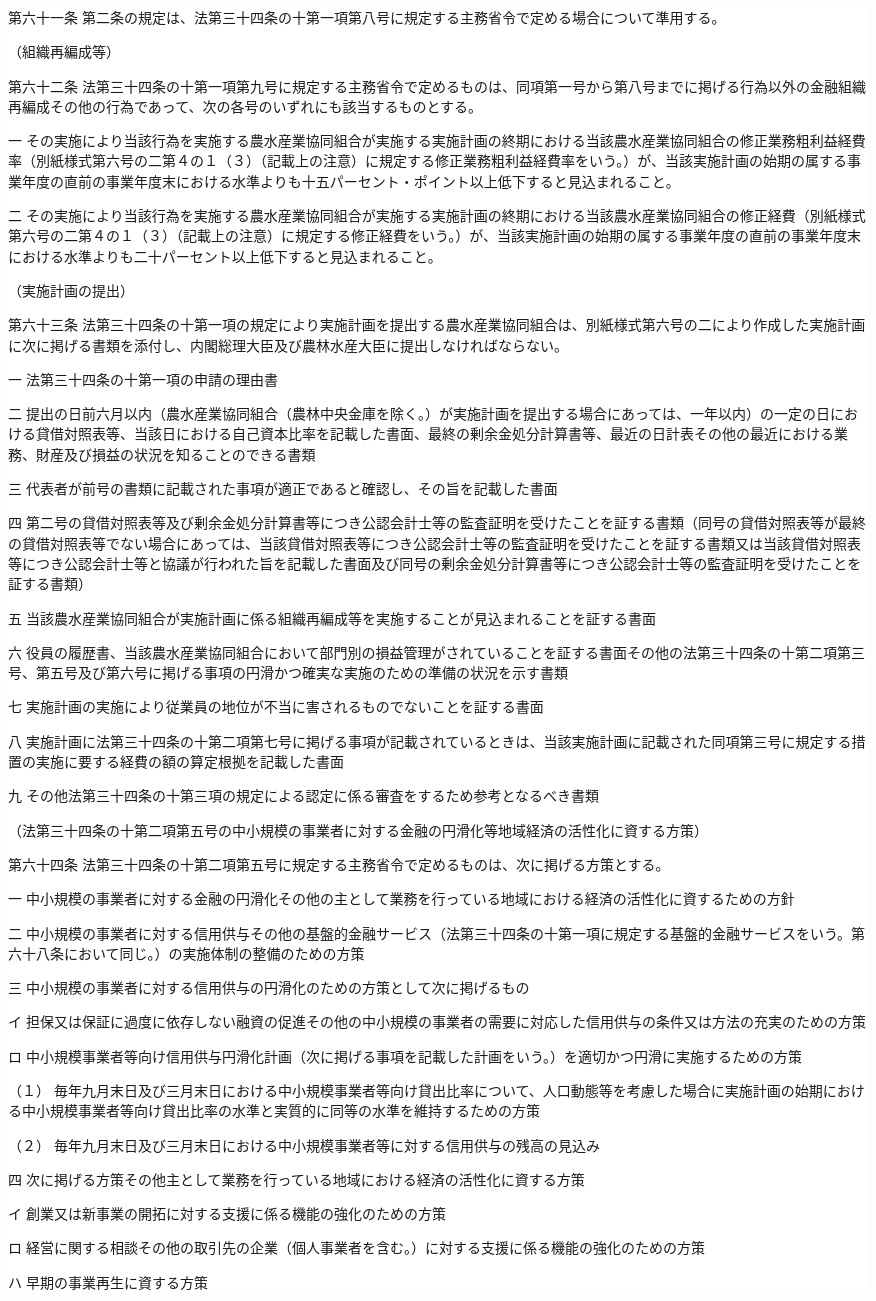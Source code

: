 第六十一条 第二条の規定は、法第三十四条の十第一項第八号に規定する主務省令で定める場合について準用する。

（組織再編成等）

第六十二条 法第三十四条の十第一項第九号に規定する主務省令で定めるものは、同項第一号から第八号までに掲げる行為以外の金融組織再編成その他の行為であって、次の各号のいずれにも該当するものとする。

一 その実施により当該行為を実施する農水産業協同組合が実施する実施計画の終期における当該農水産業協同組合の修正業務粗利益経費率（別紙様式第六号の二第４の１（３）（記載上の注意）に規定する修正業務粗利益経費率をいう。）が、当該実施計画の始期の属する事業年度の直前の事業年度末における水準よりも十五パーセント・ポイント以上低下すると見込まれること。

二 その実施により当該行為を実施する農水産業協同組合が実施する実施計画の終期における当該農水産業協同組合の修正経費（別紙様式第六号の二第４の１（３）（記載上の注意）に規定する修正経費をいう。）が、当該実施計画の始期の属する事業年度の直前の事業年度末における水準よりも二十パーセント以上低下すると見込まれること。

（実施計画の提出）

第六十三条 法第三十四条の十第一項の規定により実施計画を提出する農水産業協同組合は、別紙様式第六号の二により作成した実施計画に次に掲げる書類を添付し、内閣総理大臣及び農林水産大臣に提出しなければならない。

一 法第三十四条の十第一項の申請の理由書

二 提出の日前六月以内（農水産業協同組合（農林中央金庫を除く。）が実施計画を提出する場合にあっては、一年以内）の一定の日における貸借対照表等、当該日における自己資本比率を記載した書面、最終の剰余金処分計算書等、最近の日計表その他の最近における業務、財産及び損益の状況を知ることのできる書類

三 代表者が前号の書類に記載された事項が適正であると確認し、その旨を記載した書面

四 第二号の貸借対照表等及び剰余金処分計算書等につき公認会計士等の監査証明を受けたことを証する書類（同号の貸借対照表等が最終の貸借対照表等でない場合にあっては、当該貸借対照表等につき公認会計士等の監査証明を受けたことを証する書類又は当該貸借対照表等につき公認会計士等と協議が行われた旨を記載した書面及び同号の剰余金処分計算書等につき公認会計士等の監査証明を受けたことを証する書類）

五 当該農水産業協同組合が実施計画に係る組織再編成等を実施することが見込まれることを証する書面

六 役員の履歴書、当該農水産業協同組合において部門別の損益管理がされていることを証する書面その他の法第三十四条の十第二項第三号、第五号及び第六号に掲げる事項の円滑かつ確実な実施のための準備の状況を示す書類

七 実施計画の実施により従業員の地位が不当に害されるものでないことを証する書面

八 実施計画に法第三十四条の十第二項第七号に掲げる事項が記載されているときは、当該実施計画に記載された同項第三号に規定する措置の実施に要する経費の額の算定根拠を記載した書面

九 その他法第三十四条の十第三項の規定による認定に係る審査をするため参考となるべき書類

（法第三十四条の十第二項第五号の中小規模の事業者に対する金融の円滑化等地域経済の活性化に資する方策）

第六十四条 法第三十四条の十第二項第五号に規定する主務省令で定めるものは、次に掲げる方策とする。

一 中小規模の事業者に対する金融の円滑化その他の主として業務を行っている地域における経済の活性化に資するための方針

二 中小規模の事業者に対する信用供与その他の基盤的金融サービス（法第三十四条の十第一項に規定する基盤的金融サービスをいう。第六十八条において同じ。）の実施体制の整備のための方策

三 中小規模の事業者に対する信用供与の円滑化のための方策として次に掲げるもの

イ 担保又は保証に過度に依存しない融資の促進その他の中小規模の事業者の需要に対応した信用供与の条件又は方法の充実のための方策

ロ 中小規模事業者等向け信用供与円滑化計画（次に掲げる事項を記載した計画をいう。）を適切かつ円滑に実施するための方策

（１） 毎年九月末日及び三月末日における中小規模事業者等向け貸出比率について、人口動態等を考慮した場合に実施計画の始期における中小規模事業者等向け貸出比率の水準と実質的に同等の水準を維持するための方策

（２） 毎年九月末日及び三月末日における中小規模事業者等に対する信用供与の残高の見込み

四 次に掲げる方策その他主として業務を行っている地域における経済の活性化に資する方策

イ 創業又は新事業の開拓に対する支援に係る機能の強化のための方策

ロ 経営に関する相談その他の取引先の企業（個人事業者を含む。）に対する支援に係る機能の強化のための方策

ハ 早期の事業再生に資する方策
